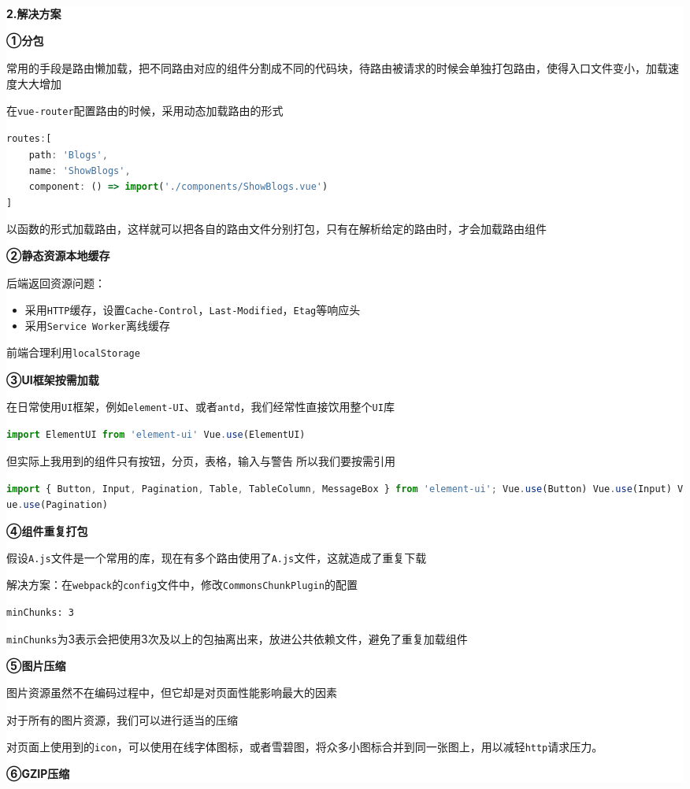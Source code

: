 **2.解决方案**

**①分包**

常用的手段是路由懒加载，把不同路由对应的组件分割成不同的代码块，待路由被请求的时候会单独打包路由，使得入口文件变小，加载速度大大增加

在`vue-router`配置路由的时候，采用动态加载路由的形式

```js
routes:[     
    path: 'Blogs',   
    name: 'ShowBlogs',    
    component: () => import('./components/ShowBlogs.vue') 
]
```

以函数的形式加载路由，这样就可以把各自的路由文件分别打包，只有在解析给定的路由时，才会加载路由组件

**②静态资源本地缓存**

后端返回资源问题：

* 采用`HTTP`缓存，设置`Cache-Control`，`Last-Modified`，`Etag`等响应头
* 采用`Service Worker`离线缓存

前端合理利用`localStorage`

**③UI框架按需加载**

在日常使用`UI`框架，例如`element-UI`、或者`antd`，我们经常性直接饮用整个`UI`库

```js
import ElementUI from 'element-ui' Vue.use(ElementUI)
```

但实际上我用到的组件只有按钮，分页，表格，输入与警告 所以我们要按需引用

```js
import { Button, Input, Pagination, Table, TableColumn, MessageBox } from 'element-ui'; Vue.use(Button) Vue.use(Input) Vue.use(Pagination)
```

**④组件重复打包**

假设`A.js`文件是一个常用的库，现在有多个路由使用了`A.js`文件，这就造成了重复下载

解决方案：在`webpack`的`config`文件中，修改`CommonsChunkPlugin`的配置

```
minChunks: 3
```

`minChunks`为3表示会把使用3次及以上的包抽离出来，放进公共依赖文件，避免了重复加载组件

**⑤图片压缩**

图片资源虽然不在编码过程中，但它却是对页面性能影响最大的因素

对于所有的图片资源，我们可以进行适当的压缩

对页面上使用到的`icon`，可以使用在线字体图标，或者雪碧图，将众多小图标合并到同一张图上，用以减轻`http`请求压力。

**⑥GZIP压缩**
